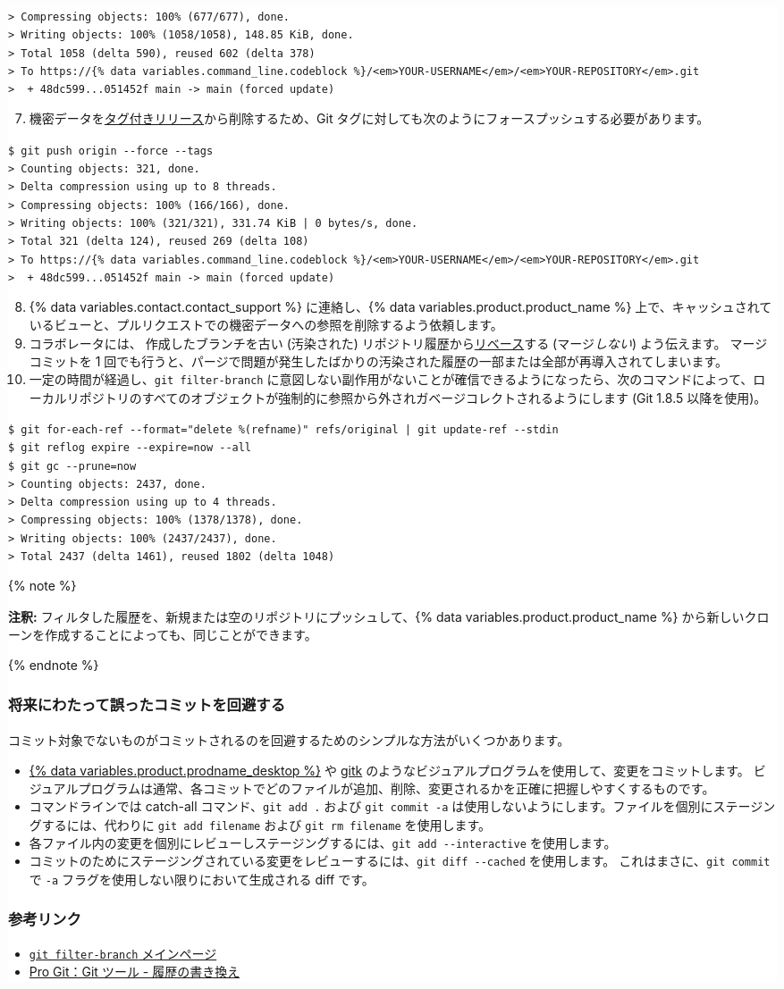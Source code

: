   ```shell
  > Compressing objects: 100% (677/677), done.
  > Writing objects: 100% (1058/1058), 148.85 KiB, done.
  > Total 1058 (delta 590), reused 602 (delta 378)
  > To https://{% data variables.command_line.codeblock %}/<em>YOUR-USERNAME</em>/<em>YOUR-REPOSITORY</em>.git
  >  + 48dc599...051452f main -> main (forced update)
  ```
7. 機密データを[タグ付きリリース](/articles/about-releases)から削除するため、Git タグに対しても次のようにフォースプッシュする必要があります。
  ```shell
  $ git push origin --force --tags
  > Counting objects: 321, done.
  > Delta compression using up to 8 threads.
  > Compressing objects: 100% (166/166), done.
  > Writing objects: 100% (321/321), 331.74 KiB | 0 bytes/s, done.
  > Total 321 (delta 124), reused 269 (delta 108)
  > To https://{% data variables.command_line.codeblock %}/<em>YOUR-USERNAME</em>/<em>YOUR-REPOSITORY</em>.git
  >  + 48dc599...051452f main -> main (forced update)
  ```
8. {% data variables.contact.contact_support %} に連絡し、{% data variables.product.product_name %} 上で、キャッシュされているビューと、プルリクエストでの機密データへの参照を削除するよう依頼します。
9. コラボレータには、 作成したブランチを古い (汚染された) リポジトリ履歴から[リベース](https://git-scm.com/book/en/Git-Branching-Rebasing)する (マージ*しない*) よう伝えます。 マージコミットを 1 回でも行うと、パージで問題が発生したばかりの汚染された履歴の一部または全部が再導入されてしまいます。
10. 一定の時間が経過し、`git filter-branch` に意図しない副作用がないことが確信できるようになったら、次のコマンドによって、ローカルリポジトリのすべてのオブジェクトが強制的に参照から外されガベージコレクトされるようにします (Git 1.8.5 以降を使用)。
  ```shell
  $ git for-each-ref --format="delete %(refname)" refs/original | git update-ref --stdin
  $ git reflog expire --expire=now --all
  $ git gc --prune=now
  > Counting objects: 2437, done.
  > Delta compression using up to 4 threads.
  > Compressing objects: 100% (1378/1378), done.
  > Writing objects: 100% (2437/2437), done.
  > Total 2437 (delta 1461), reused 1802 (delta 1048)
  ```
  {% note %}

   **注釈:** フィルタした履歴を、新規または空のリポジトリにプッシュして、{% data variables.product.product_name %} から新しいクローンを作成することによっても、同じことができます。

  {% endnote %}

### 将来にわたって誤ったコミットを回避する

コミット対象でないものがコミットされるのを回避するためのシンプルな方法がいくつかあります。

- [{% data variables.product.prodname_desktop %}](https://desktop.github.com/) や [gitk](https://git-scm.com/docs/gitk) のようなビジュアルプログラムを使用して、変更をコミットします。 ビジュアルプログラムは通常、各コミットでどのファイルが追加、削除、変更されるかを正確に把握しやすくするものです。
- コマンドラインでは catch-all コマンド、`git add .` および `git commit -a` は使用しないようにします。ファイルを個別にステージングするには、代わりに `git add filename` および `git rm filename` を使用します。
- 各ファイル内の変更を個別にレビューしステージングするには、`git add --interactive` を使用します。
- コミットのためにステージングされている変更をレビューするには、`git diff --cached` を使用します。 これはまさに、`git commit` で `-a` フラグを使用しない限りにおいて生成される diff です。

### 参考リンク

- [`git filter-branch` メインページ](https://git-scm.com/docs/git-filter-branch)
- [Pro Git：Git ツール - 履歴の書き換え](https://git-scm.com/book/en/Git-Tools-Rewriting-History)
